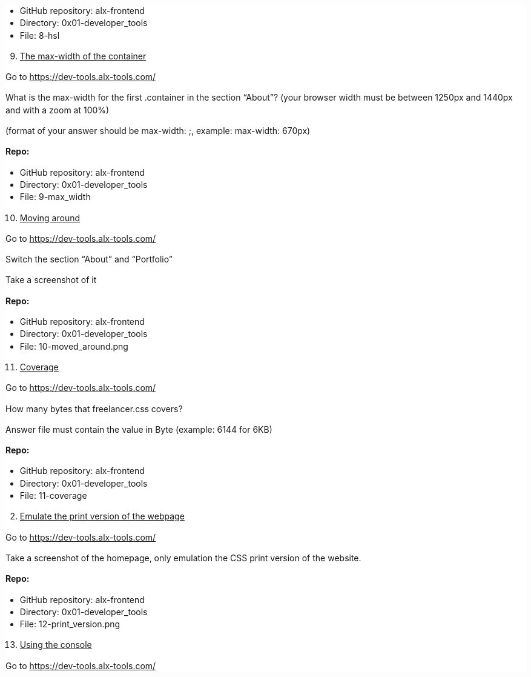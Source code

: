 * GitHub repository: alx-frontend
* Directory: 0x01-developer_tools
* File: 8-hsl


9. [The max-width of the container](./9-max_width)

Go to https://dev-tools.alx-tools.com/

What is the max-width for the first .container in the section “About”? (your browser width must be between 1250px and 1440px and with a zoom at 100%)

(format of your answer should be max-width: <VALUE>;, example: max-width: 670px)

__Repo:__

* GitHub repository: alx-frontend
* Directory: 0x01-developer_tools
* File: 9-max_width

10. [Moving around](./10-moved_around.png)

Go to https://dev-tools.alx-tools.com/

Switch the section “About” and “Portfolio”

Take a screenshot of it

__Repo:__

* GitHub repository: alx-frontend
* Directory: 0x01-developer_tools
* File: 10-moved_around.png

11. [Coverage](./11-coverage)

Go to https://dev-tools.alx-tools.com/

How many bytes that freelancer.css covers?

Answer file must contain the value in Byte (example: 6144 for 6KB)

__Repo:__

* GitHub repository: alx-frontend
* Directory: 0x01-developer_tools
* File: 11-coverage

2. [Emulate the print version of the webpage](./12-print_version.png)

Go to https://dev-tools.alx-tools.com/

Take a screenshot of the homepage, only emulation the CSS print version of the website.

__Repo:__

* GitHub repository: alx-frontend
* Directory: 0x01-developer_tools
* File: 12-print_version.png

13. [Using the console](./13-logo_dollar0)

Go to https://dev-tools.alx-tools.com/

